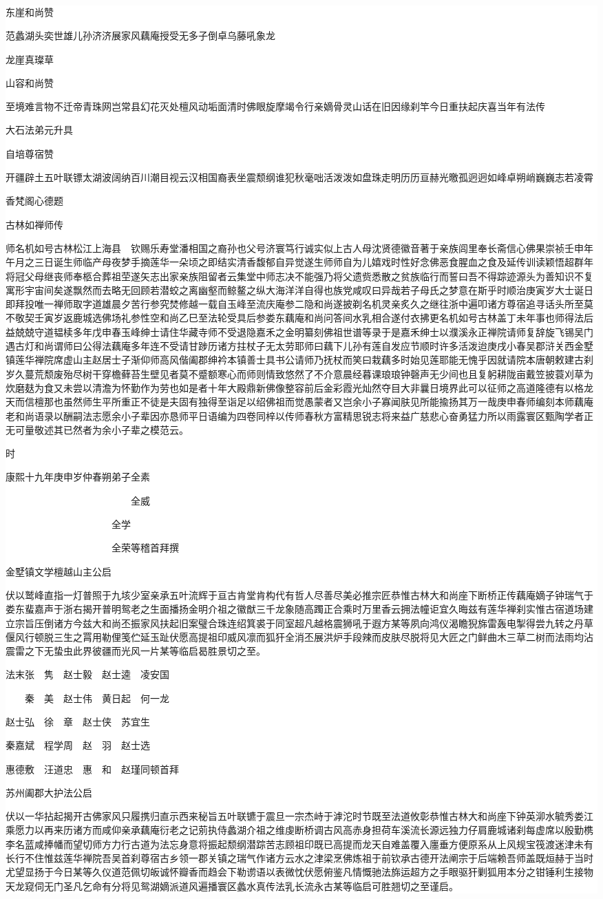 东崖和尚赞  

范蠡湖头奕世雄儿孙济济展家风藕庵授受无多子倒卓乌藤吼象龙  

龙崖真璨草  

山容和尚赞  

至境难言物不迁帝青珠网岂常县幻花灭处檀风动垢面清时佛眼旋摩竭令行亲嫡骨灵山话在旧因缘刹竿今日重扶起庆喜当年有法传  

大石法弟元升具  

自培尊宿赞  

开疆辟土五叶联镖太湖波阔纳百川潮目视云汉相国裔表坐震颓纲谁犯秋毫咄活泼泼如盘珠走明历历亘赫光曒孤迥迥如峰卓朔峭巍巍志若凌霄  

香梵阁心德题  

古林如禅师传  

师名机如号古林松江上海县　钦赐乐寿堂潘相国之裔孙也父号济寰笃行诚实似上古人母沈贤德徽音著于亲族闾里奉长斋信心佛果崇祯壬申年午月之三日诞生师临产母夜梦手摘莲华一朵顷之即结实清香馥郁自异觉遂生师师自为儿嬉戏时性好念佛恶食腥血之食及延传训读颖悟超群年将冠父母继丧师奉柩合葬祖茔遂矢志出家亲族阻留者云集堂中师志决不能强乃将父遗赀悉散之贫族临行而誓曰吾不得踪迹源头为善知识不复寓形宇宙间矣遂飘然而去略无回顾若潜蛟之离幽壑而鲸鳌之纵大海洋洋自得也族党咸叹曰异哉若子母氏之梦意在斯乎时顺治庚寅岁大士诞日即拜投唯一禅师取字道雄晨夕苦行参究焚修越一载自玉峰至流庆庵参二隐和尚遂披剃名机灵亲炙久之继往浙中遍叩诸方尊宿追寻话头所至莫不敬契壬寅岁返鹿城选佛场礼参性空和尚乙巳至法轮受具后参娄东藕庵和尚问答间水乳相合遂付衣拂更名机如号古林盖丁未年事也师得法后益兢兢守道韫椟多年戊申春玉峰绅士请住华藏寺师不受退隐嘉禾之金明纂刻佛祖世谱等录于是嘉禾绅士以濮溪永正禅院请师复辞旋飞锡吴门遇古灯和尚谓师曰公得法藕庵多年连不受请甘踄历诸方拄杖子无太劳耶师曰藕下儿孙有莲自发应节顺时许多活泼迨庚戌小春吴郡浒关西金墅镇莲华禅院席虚山主赵居士子渐仰师高风偕阖郡绅衿本镇善士具书公请师乃抚杖而笑曰栽藕多时始见莲耶能无愧乎因就请院本唐朝敕建古刹岁久蔓荒颓废殆尽树干穿檐藓苔生壁见者莫不蹙额寒心而师则情致悠然了不介意晨经暮课琅琅钟磬声无少间也且复躬耕陇亩戴笠披蓑刈草为炊磨麸为食又未尝以清澹为怀勤作为劳也如是者十年大殿鼎新佛像整容前后金彩霞光灿然夺目大非曩日境界此可以征师之高道隆德有以格龙天而信檀那也虽然师生平所重正不徒是夫固有独得至诣足以绍佛祖而觉愚蒙者又岂余小子寡闻肤见所能揄扬其万一哉庚申春师编刻本师藕庵老和尚语录以酬嗣法志愿余小子辈因亦恳师平日语编为四卷同梓以传师春秋方富精思锐志将来益广慈悲心奋勇猛力所以雨露寰区甄陶学者正无可量敬述其已然者为余小子辈之模范云。  

时  

康熙十九年庚申岁仲春朔弟子全素  

　　　　　　　　　　　　　全威  

　　　　　　　　　　　全学  

　　　　　　　　　　　全荣等稽首拜撰  

金墅镇文学檀越山主公启  

伏以鹫峰直指一灯普照于九垓少室亲承五叶流辉于亘古肯堂肯构代有哲人尽善尽美必推宗匠恭惟古林大和尚座下断桥正传藕庵嫡子钟瑞气于娄东蜚嘉声于浙右揭开普明鸳老之生面播扬金明介祖之徽猷三千龙象随高躅正合乘时万里香云拥法幢讵宜久晦兹有莲华禅刹实惟古宿道场建立宗旨压倒诸方今兹大和尚丕振家风扶起旧案璧合珠连绍箕裘于同室超凡越格震狮吼于遐方某等夙向鸿仪渴瞻猊旆雷轰电掣得尝九转之丹草偃风行顿脱三生之罥用勒俚笺伫延玉趾伏愿高提祖印威风凛而狐犴全消丕展洪炉手段辣而皮肤尽脱将见大匠之门鲜曲木三草二树而法雨均沾震雷之下无蛰虫此界彼疆而光风一片某等临启曷胜景切之至。  

法末张　隽　赵士毅　赵士逵　凌安国  

　　秦　美　赵士伟　黄日起　何一龙  

赵士弘　徐　章　赵士侠　苏宜生  

秦嘉斌　程学周　赵　羽　赵士选  

惠德敷　汪道忠　惠　和　赵瑾同顿首拜  

苏州阖郡大护法公启  

伏以一华拈起揭开古佛家风只履携归直示西来秘旨五叶联镳于震旦一宗杰峙于滹沱时节既至法道攸彰恭惟古林大和尚座下钟英泖水毓秀娄江乘愿力以再来历诸方而咸仰亲承藕庵衍老之记莂执侍蠡湖介祖之维虔断桥调古风高赤身担荷车溪流长源远独力仔肩鹿城诸刹每虚席以殷勤槜李名蓝咸捧幡而望切师方力行古道为法忘身意将振起颓纲潜踪苦志顾祖印既已高提而龙天自难盖覆入廛垂方便原系从上风规宝筏渡迷津未有长行不住惟兹莲华禅院吾吴首刹尊宿古乡领一郡关镇之瑞气作诸方云水之津梁烹佛炼祖于前钦承古德开法阐宗于后端赖吾师盖既烜赫于当时尤望显扬于今日某等久仪道范佩切皈诚怀瓣香而趋会下勒谫语以表微忱伏愿俯鉴凡情慨驰法旆运超方之手眼驱犴剿狐用本分之钳锤利生接物天龙窥伺无门圣凡乞命有分将见鸳湖嫡派道风遍播寰区蠡水真传法乳长流永古某等临启可胜翘切之至谨启。  

